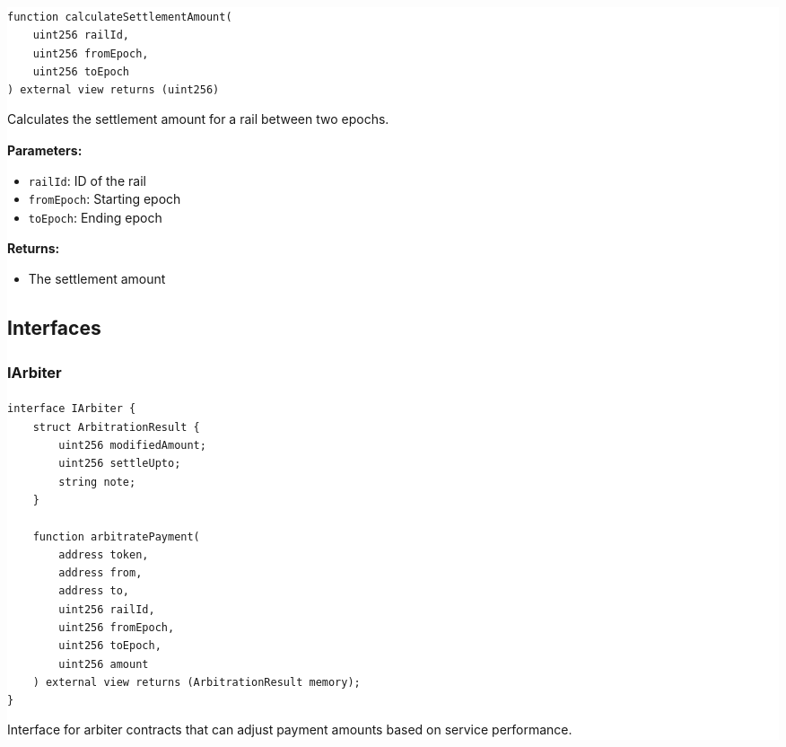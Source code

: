 ```solidity
function calculateSettlementAmount(
    uint256 railId,
    uint256 fromEpoch,
    uint256 toEpoch
) external view returns (uint256)
```

Calculates the settlement amount for a rail between two epochs.

**Parameters:**
- `railId`: ID of the rail
- `fromEpoch`: Starting epoch
- `toEpoch`: Ending epoch

**Returns:**
- The settlement amount

## Interfaces

### IArbiter

```solidity
interface IArbiter {
    struct ArbitrationResult {
        uint256 modifiedAmount;
        uint256 settleUpto;
        string note;
    }
    
    function arbitratePayment(
        address token,
        address from,
        address to,
        uint256 railId,
        uint256 fromEpoch,
        uint256 toEpoch,
        uint256 amount
    ) external view returns (ArbitrationResult memory);
}
```

Interface for arbiter contracts that can adjust payment amounts based on service performance.
